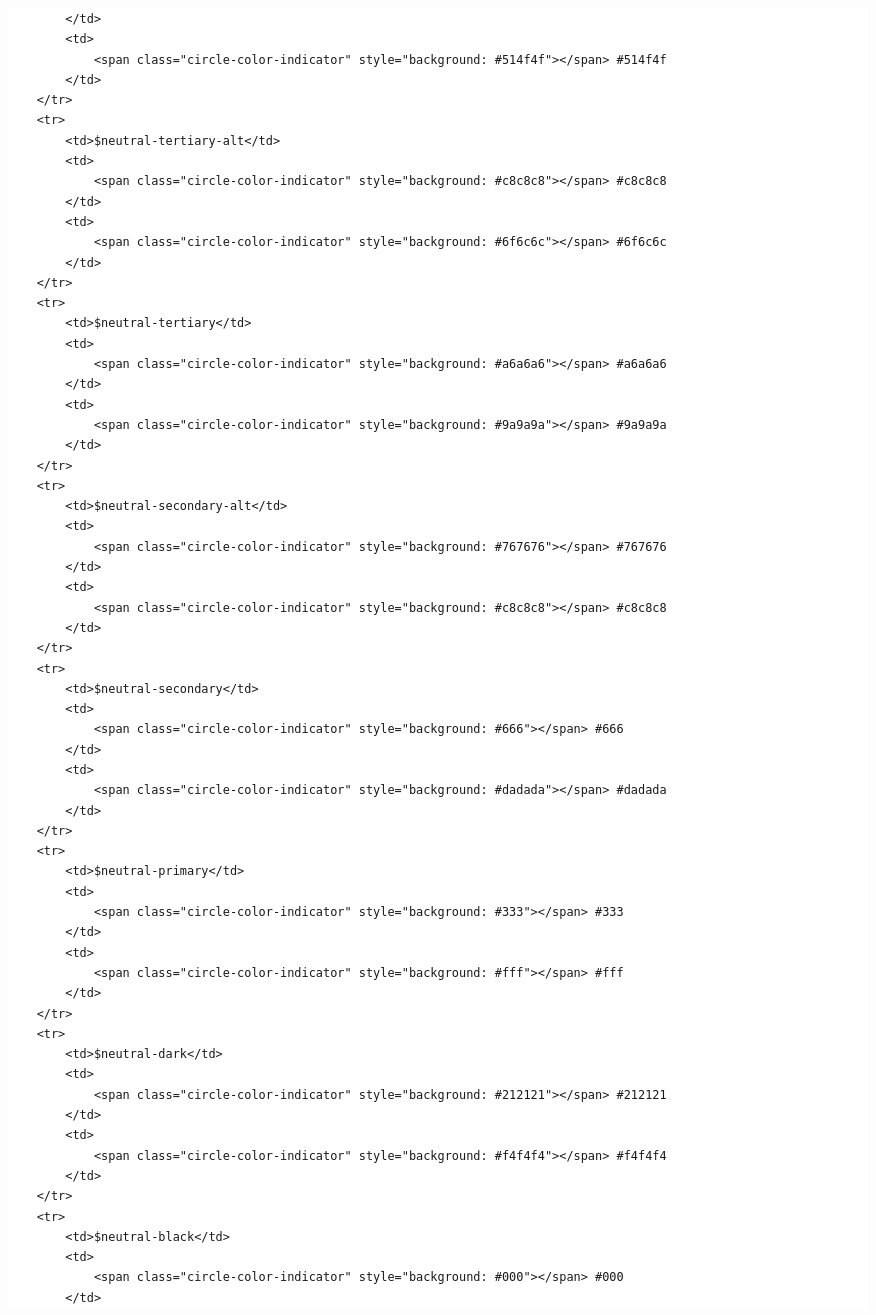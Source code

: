             </td>
            <td>
                <span class="circle-color-indicator" style="background: #514f4f"></span> #514f4f
            </td>
        </tr>
        <tr>
            <td>$neutral-tertiary-alt</td>
            <td>
                <span class="circle-color-indicator" style="background: #c8c8c8"></span> #c8c8c8
            </td>
            <td>
                <span class="circle-color-indicator" style="background: #6f6c6c"></span> #6f6c6c
            </td>
        </tr>
        <tr>
            <td>$neutral-tertiary</td>
            <td>
                <span class="circle-color-indicator" style="background: #a6a6a6"></span> #a6a6a6
            </td>
            <td>
                <span class="circle-color-indicator" style="background: #9a9a9a"></span> #9a9a9a
            </td>
        </tr>
        <tr>
            <td>$neutral-secondary-alt</td>
            <td>
                <span class="circle-color-indicator" style="background: #767676"></span> #767676
            </td>
            <td>
                <span class="circle-color-indicator" style="background: #c8c8c8"></span> #c8c8c8
            </td>
        </tr>
        <tr>
            <td>$neutral-secondary</td>
            <td>
                <span class="circle-color-indicator" style="background: #666"></span> #666
            </td>
            <td>
                <span class="circle-color-indicator" style="background: #dadada"></span> #dadada
            </td>
        </tr>
        <tr>
            <td>$neutral-primary</td>
            <td>
                <span class="circle-color-indicator" style="background: #333"></span> #333
            </td>
            <td>
                <span class="circle-color-indicator" style="background: #fff"></span> #fff
            </td>
        </tr>
        <tr>
            <td>$neutral-dark</td>
            <td>
                <span class="circle-color-indicator" style="background: #212121"></span> #212121
            </td>
            <td>
                <span class="circle-color-indicator" style="background: #f4f4f4"></span> #f4f4f4
            </td>
        </tr>
        <tr>
            <td>$neutral-black</td>
            <td>
                <span class="circle-color-indicator" style="background: #000"></span> #000
            </td>